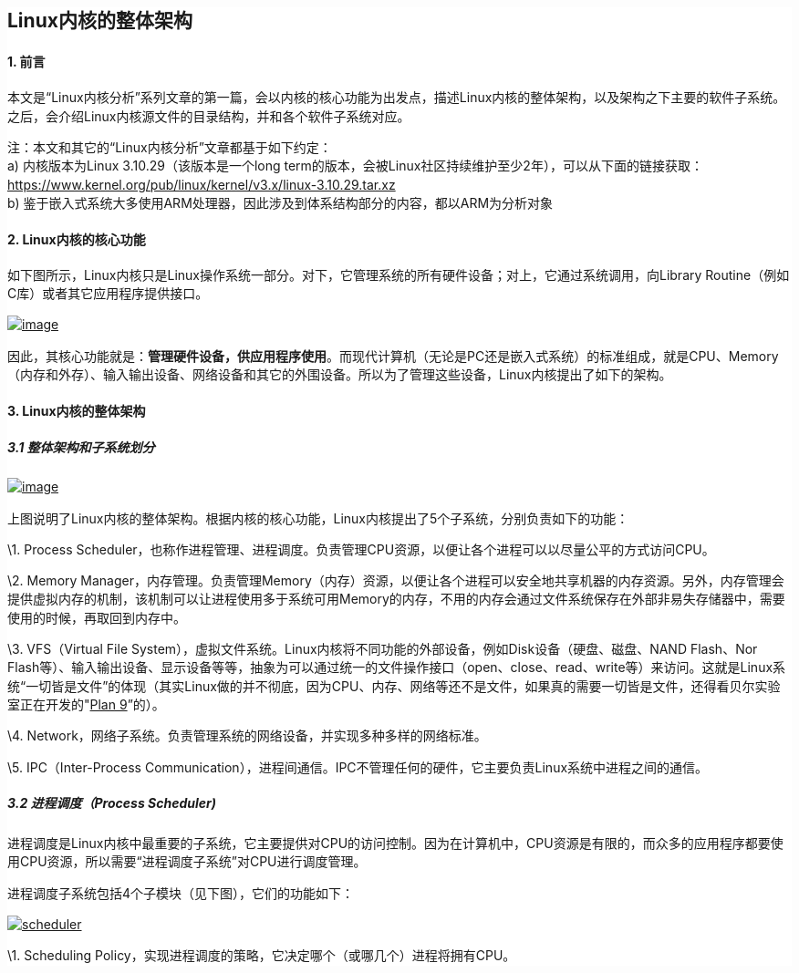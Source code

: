 ## Linux内核的整体架构

#### 1. 前言 

本文是“Linux内核分析”系列文章的第一篇，会以内核的核心功能为出发点，描述Linux内核的整体架构，以及架构之下主要的软件子系统。之后，会介绍Linux内核源文件的目录结构，并和各个软件子系统对应。 

注：本文和其它的“Linux内核分析”文章都基于如下约定：  
a) 内核版本为Linux 3.10.29（该版本是一个long term的版本，会被Linux社区持续维护至少2年），可以从下面的链接获取：<https://www.kernel.org/pub/linux/kernel/v3.x/linux-3.10.29.tar.xz>     
b) 鉴于嵌入式系统大多使用ARM处理器，因此涉及到体系结构部分的内容，都以ARM为分析对象 

#### 2. Linux内核的核心功能 

如下图所示，Linux内核只是Linux操作系统一部分。对下，它管理系统的所有硬件设备；对上，它通过系统调用，向Library Routine（例如C库）或者其它应用程序提供接口。 

[![image](http://www.wowotech.net/content/uploadfile/201402/942a949e1c39a71d129c5836a5a0ccbf20140221042332.png)](http://www.wowotech.net/content/uploadfile/201402/b21b785631590bb85207ba13639acc0a20140221042331.png) 

因此，其核心功能就是：**管理硬件设备，供应用程序使用**。而现代计算机（无论是PC还是嵌入式系统）的标准组成，就是CPU、Memory（内存和外存）、输入输出设备、网络设备和其它的外围设备。所以为了管理这些设备，Linux内核提出了如下的架构。 

#### 3. Linux内核的整体架构 

##### 3.1 整体架构和子系统划分 

[![image](http://www.wowotech.net/content/uploadfile/201402/fc14b80aa29aafc174432f4167535e9e20140221043037.png)](http://www.wowotech.net/content/uploadfile/201402/8325d47ce39bde50689b12cdd8b7016220140221043035.png) 

上图说明了Linux内核的整体架构。根据内核的核心功能，Linux内核提出了5个子系统，分别负责如下的功能： 

\1. Process Scheduler，也称作进程管理、进程调度。负责管理CPU资源，以便让各个进程可以以尽量公平的方式访问CPU。 

\2.  Memory  Manager，内存管理。负责管理Memory（内存）资源，以便让各个进程可以安全地共享机器的内存资源。另外，内存管理会提供虚拟内存的机制，该机制可以让进程使用多于系统可用Memory的内存，不用的内存会通过文件系统保存在外部非易失存储器中，需要使用的时候，再取回到内存中。  

\3. VFS（Virtual File  System），虚拟文件系统。Linux内核将不同功能的外部设备，例如Disk设备（硬盘、磁盘、NAND Flash、Nor  Flash等）、输入输出设备、显示设备等等，抽象为可以通过统一的文件操作接口（open、close、read、write等）来访问。这就是Linux系统“一切皆是文件”的体现（其实Linux做的并不彻底，因为CPU、内存、网络等还不是文件，如果真的需要一切皆是文件，还得看贝尔实验室正在开发的"[Plan 9](http://plan9.bell-labs.com/plan9/)”的）。 

\4. Network，网络子系统。负责管理系统的网络设备，并实现多种多样的网络标准。 

\5. IPC（Inter-Process Communication），进程间通信。IPC不管理任何的硬件，它主要负责Linux系统中进程之间的通信。 

##### 3.2 进程调度（Process Scheduler) 

进程调度是Linux内核中最重要的子系统，它主要提供对CPU的访问控制。因为在计算机中，CPU资源是有限的，而众多的应用程序都要使用CPU资源，所以需要“进程调度子系统”对CPU进行调度管理。 

进程调度子系统包括4个子模块（见下图），它们的功能如下： 

[![scheduler](http://www.wowotech.net/content/uploadfile/201402/efb4b3efc1f2ad15641770286c60632120140221042339.gif)](http://www.wowotech.net/content/uploadfile/201402/919f3e6af8ddc24ecdebc6b27905c35c20140221042338.gif) 

\1. Scheduling Policy，实现进程调度的策略，它决定哪个（或哪几个）进程将拥有CPU。 
